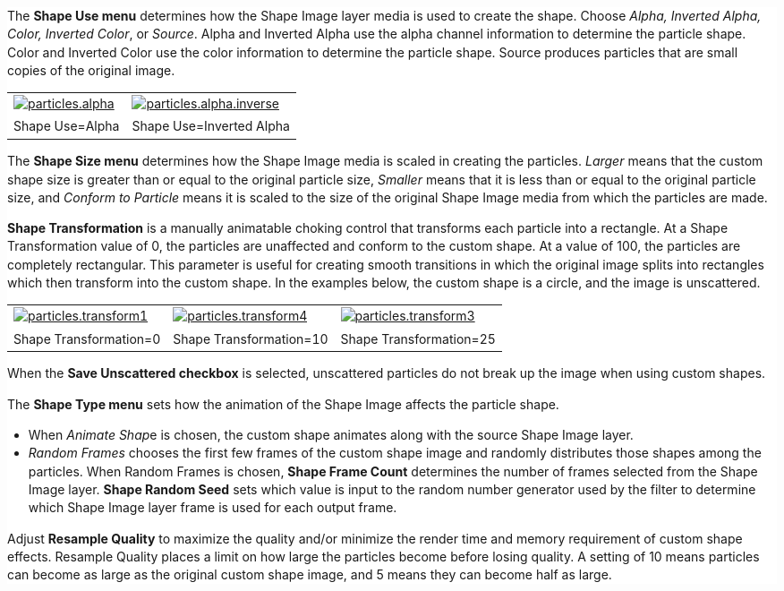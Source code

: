 The **Shape Use menu** determines how the Shape Image layer media is used to create the shape. Choose *Alpha, Inverted Alpha, Color, Inverted Color*, or *Source*. Alpha and Inverted Alpha use the alpha channel information to determine the particle shape. Color and Inverted Color use the color information to determine the particle shape. Source produces particles that are small copies of the original image.




|  |  |
| --- | --- |
| [![particles.alpha](https://borisfx-com-res.cloudinary.com/image/upload//documentation/continuum/uploads/2013/06/particles.alpha_.jpg)](https://borisfx-com-res.cloudinary.com/image/upload//documentation/continuum/uploads/2013/06/particles.alpha_.jpg) | [![particles.alpha.inverse](https://borisfx-com-res.cloudinary.com/image/upload//documentation/continuum/uploads/2013/06/particles.alpha_.inverse.jpg)](https://borisfx-com-res.cloudinary.com/image/upload//documentation/continuum/uploads/2013/06/particles.alpha_.inverse.jpg) |
| Shape Use=Alpha | Shape Use=Inverted Alpha |


The **Shape Size menu** determines how the Shape Image media is scaled in creating the particles. *Larger* means that the custom shape size is greater than or equal to the original particle size, *Smaller* means that it is less than or equal to the original particle size, and *Conform to Particle* means it is scaled to the size of the original Shape Image media from which the particles are made.


**Shape Transformation** is a manually animatable choking control that transforms each particle into a rectangle. At a Shape Transformation value of 0, the particles are unaffected and conform to the custom shape. At a value of 100, the particles are completely rectangular. This parameter is useful for creating smooth transitions in which the original image splits into rectangles which then transform into the custom shape. In the examples below, the custom shape is a circle, and the image is unscattered.




|  |  |  |
| --- | --- | --- |
| [![particles.transform1](https://borisfx-com-res.cloudinary.com/image/upload//documentation/continuum/uploads/2013/06/particles.transform1.jpg)](https://borisfx-com-res.cloudinary.com/image/upload//documentation/continuum/uploads/2013/06/particles.transform1.jpg) | [![particles.transform4](https://borisfx-com-res.cloudinary.com/image/upload//documentation/continuum/uploads/2013/06/particles.transform4.jpg)](https://borisfx-com-res.cloudinary.com/image/upload//documentation/continuum/uploads/2013/06/particles.transform4.jpg) | [![particles.transform3](https://borisfx-com-res.cloudinary.com/image/upload//documentation/continuum/uploads/2013/06/particles.transform3.jpg)](https://borisfx-com-res.cloudinary.com/image/upload//documentation/continuum/uploads/2013/06/particles.transform3.jpg) |
| Shape Transformation=0 | Shape Transformation=10 | Shape Transformation=25 |


When the **Save Unscattered checkbox** is selected, unscattered particles do not break up the image when using custom shapes.


The **Shape Type menu** sets how the animation of the Shape Image affects the particle shape.


* When *Animate Shap*e is chosen, the custom shape animates along with the source Shape Image layer.
* *Random Frames* chooses the first few frames of the custom shape image and randomly distributes those shapes among the particles. When Random Frames is chosen, **Shape Frame Count** determines the number of frames selected from the Shape Image layer. **Shape Random Seed** sets which value is input to the random number generator used by the filter to determine which Shape Image layer frame is used for each output frame.


Adjust **Resample Quality** to maximize the quality and/or minimize the render time and memory requirement of custom shape effects. Resample Quality places a limit on how large the particles become before losing quality. A setting of 10 means particles can become as large as the original custom shape image, and 5 means they can become half as large.
